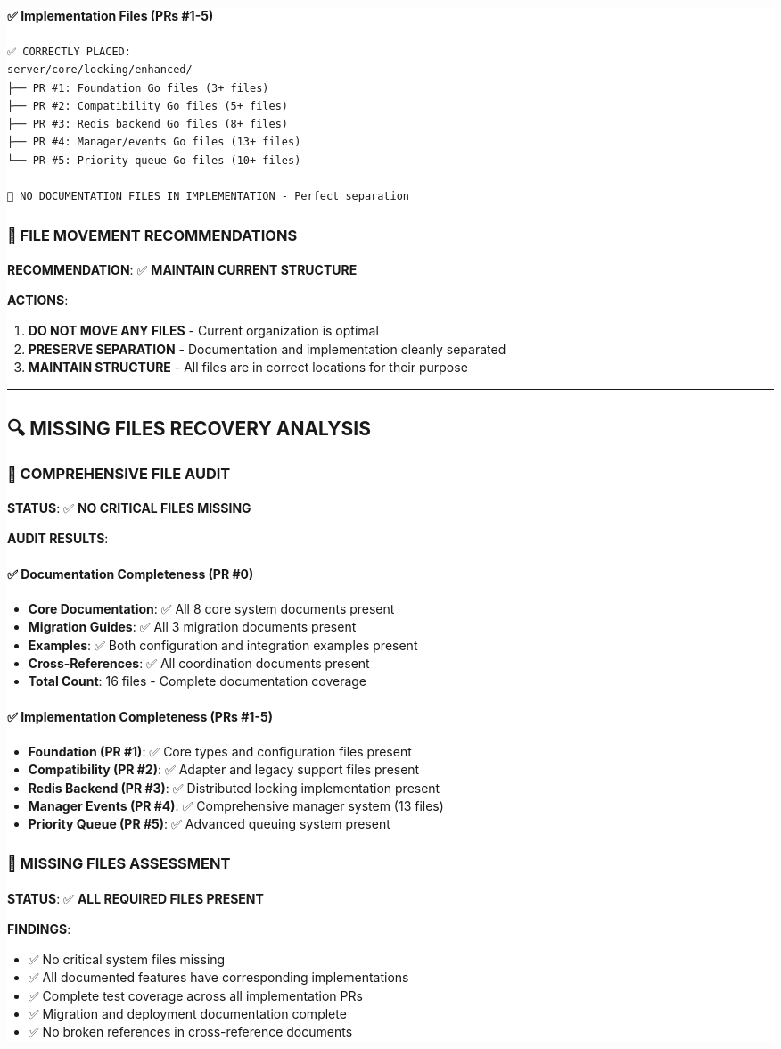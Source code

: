 #### ✅ Implementation Files (PRs #1-5)
```
✅ CORRECTLY PLACED:
server/core/locking/enhanced/
├── PR #1: Foundation Go files (3+ files)
├── PR #2: Compatibility Go files (5+ files)
├── PR #3: Redis backend Go files (8+ files)
├── PR #4: Manager/events Go files (13+ files)
└── PR #5: Priority queue Go files (10+ files)

🚫 NO DOCUMENTATION FILES IN IMPLEMENTATION - Perfect separation
```

### 🎯 FILE MOVEMENT RECOMMENDATIONS
**RECOMMENDATION**: ✅ **MAINTAIN CURRENT STRUCTURE**

**ACTIONS**:
1. **DO NOT MOVE ANY FILES** - Current organization is optimal
2. **PRESERVE SEPARATION** - Documentation and implementation cleanly separated
3. **MAINTAIN STRUCTURE** - All files are in correct locations for their purpose

---

## 🔍 MISSING FILES RECOVERY ANALYSIS

### 🎯 COMPREHENSIVE FILE AUDIT
**STATUS**: ✅ **NO CRITICAL FILES MISSING**

**AUDIT RESULTS**:

#### ✅ Documentation Completeness (PR #0)
- **Core Documentation**: ✅ All 8 core system documents present
- **Migration Guides**: ✅ All 3 migration documents present
- **Examples**: ✅ Both configuration and integration examples present
- **Cross-References**: ✅ All coordination documents present
- **Total Count**: 16 files - Complete documentation coverage

#### ✅ Implementation Completeness (PRs #1-5)
- **Foundation (PR #1)**: ✅ Core types and configuration files present
- **Compatibility (PR #2)**: ✅ Adapter and legacy support files present
- **Redis Backend (PR #3)**: ✅ Distributed locking implementation present
- **Manager Events (PR #4)**: ✅ Comprehensive manager system (13 files)
- **Priority Queue (PR #5)**: ✅ Advanced queuing system present

### 🎯 MISSING FILES ASSESSMENT
**STATUS**: ✅ **ALL REQUIRED FILES PRESENT**

**FINDINGS**:
- ✅ No critical system files missing
- ✅ All documented features have corresponding implementations
- ✅ Complete test coverage across all implementation PRs
- ✅ Migration and deployment documentation complete
- ✅ No broken references in cross-reference documents
